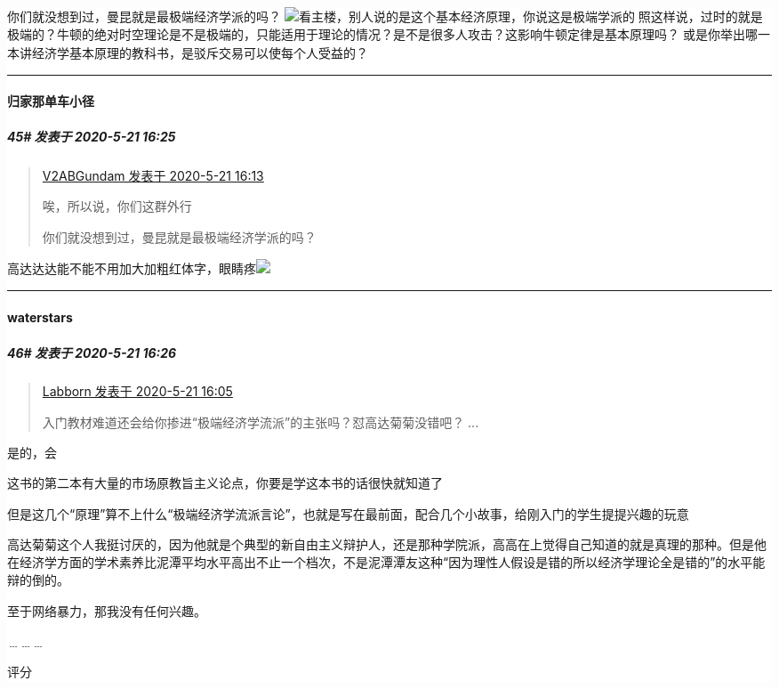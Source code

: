 
你们就没想到过，曼昆就是最极端经济学派的吗？</blockquote>
<img src="https://static.saraba1st.com/image/smiley/face2017/016.png" referrerpolicy="no-referrer">看主楼，别人说的是这个基本经济原理，你说这是极端学派的
照这样说，过时的就是极端的？牛顿的绝对时空理论是不是极端的，只能适用于理论的情况？是不是很多人攻击？这影响牛顿定律是基本原理吗？
或是你举出哪一本讲经济学基本原理的教科书，是驳斥交易可以使每个人受益的？







*****

####  归家那单车小径  
##### 45#       发表于 2020-5-21 16:25



<blockquote><a href="httphttps://bbs.saraba1st.com/2b/forum.php?mod=redirect&amp;goto=findpost&amp;pid=47502527&amp;ptid=1936694" target="_blank">V2ABGundam 发表于 2020-5-21 16:13</a>

唉，所以说，你们这群外行


你们就没想到过，曼昆就是最极端经济学派的吗？</blockquote>
高达达达能不能不用加大加粗红体字，眼睛疼<img src="https://static.saraba1st.com/image/smiley/face2017/174.png" referrerpolicy="no-referrer">







*****

####  waterstars  
##### 46#       发表于 2020-5-21 16:26



<blockquote><a href="httphttps://bbs.saraba1st.com/2b/forum.php?mod=redirect&amp;goto=findpost&amp;pid=47502425&amp;ptid=1936694" target="_blank">Labborn 发表于 2020-5-21 16:05</a>

入门教材难道还会给你掺进“极端经济学流派”的主张吗？怼高达菊菊没错吧？ ...</blockquote>
是的，会


这书的第二本有大量的市场原教旨主义论点，你要是学这本书的话很快就知道了


但是这几个“原理”算不上什么“极端经济学流派言论”，也就是写在最前面，配合几个小故事，给刚入门的学生提提兴趣的玩意


高达菊菊这个人我挺讨厌的，因为他就是个典型的新自由主义辩护人，还是那种学院派，高高在上觉得自己知道的就是真理的那种。但是他在经济学方面的学术素养比泥潭平均水平高出不止一个档次，不是泥潭潭友这种“因为理性人假设是错的所以经济学理论全是错的”的水平能辩的倒的。


至于网络暴力，那我没有任何兴趣。



﹍﹍﹍

评分
